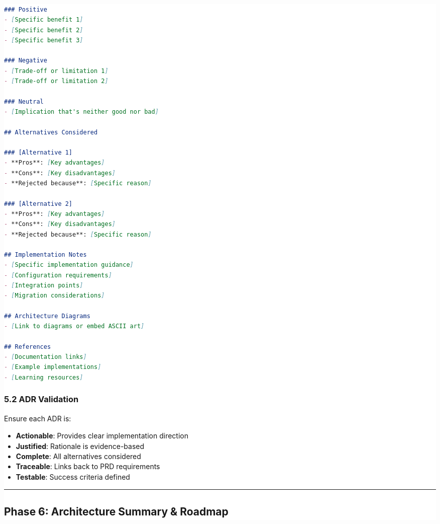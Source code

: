```markdown
### Positive
- [Specific benefit 1]
- [Specific benefit 2]
- [Specific benefit 3]

### Negative
- [Trade-off or limitation 1]
- [Trade-off or limitation 2]

### Neutral
- [Implication that's neither good nor bad]

## Alternatives Considered

### [Alternative 1]
- **Pros**: [Key advantages]
- **Cons**: [Key disadvantages]
- **Rejected because**: [Specific reason]

### [Alternative 2]
- **Pros**: [Key advantages]
- **Cons**: [Key disadvantages]
- **Rejected because**: [Specific reason]

## Implementation Notes
- [Specific implementation guidance]
- [Configuration requirements]
- [Integration points]
- [Migration considerations]

## Architecture Diagrams
- [Link to diagrams or embed ASCII art]

## References
- [Documentation links]
- [Example implementations]
- [Learning resources]
```

### 5.2 ADR Validation

Ensure each ADR is:
- **Actionable**: Provides clear implementation direction
- **Justified**: Rationale is evidence-based
- **Complete**: All alternatives considered
- **Traceable**: Links back to PRD requirements
- **Testable**: Success criteria defined

---

## Phase 6: Architecture Summary & Roadmap
